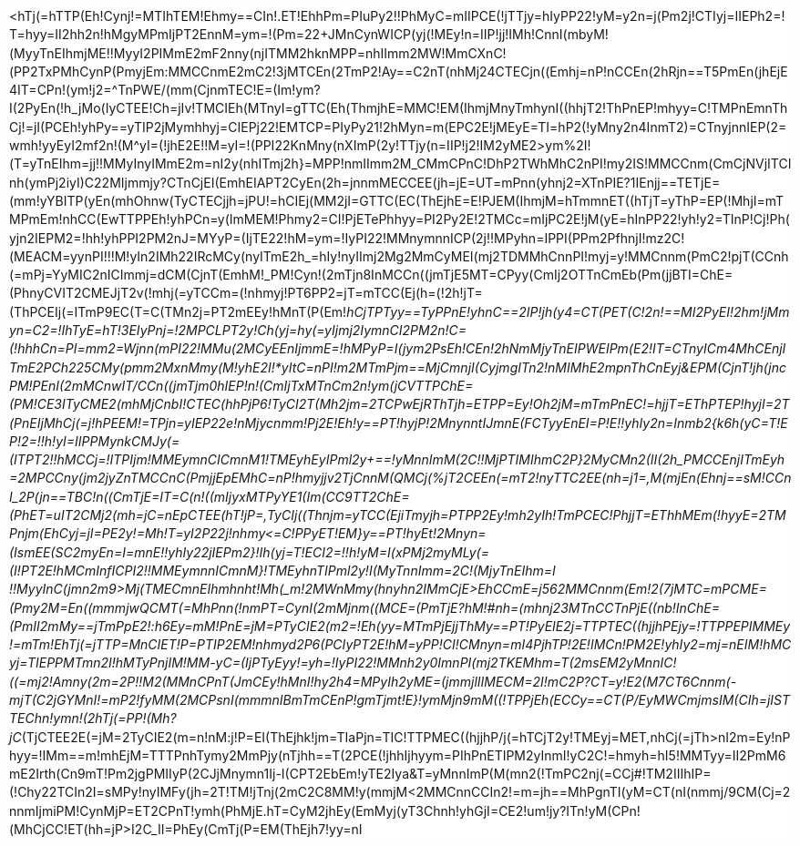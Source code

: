 <hTj(=hTTP(Eh!Cynj!=MTIhTEM!Ehmy==CIn!.ET!EhhPm=PIuPy2!!PhMyC=mIIPCE(!jTTjy=hIyPP22!yM=y2n=j(Pm2j!CTIyj=IIEPh2=!T=hyy=II2hh2n!hMgyMPmIjPT2EnnM=ym=!(Pm=22+JMnCynWICP(yj(!MEy!n=IIP!jj!IMh!CnnI(mbyM!(MyyTnEIhmjME!!MyyI2PIMmE2mF2nny(njITMM2hknMPP=nhIImm2MW!MmCXnC!(PP2TxPMhCynP(PmyjEm:MMCCnmE2mC2!3jMTCEn(2TmP2!Ay==C2nT(nhMj24CTECjn((Emhj=nP!nCCEn(2hRjn==T5PmEn(jhEjE4IT=CPn!(ym!j2=^TnPWE/(mm(CjnmTEC!E=(Im!ym?I(2PyEn(!h_jMo(IyCTEE!Ch=jIv!TMCIEh(MTnyI=gTTC(Eh(ThmjhE=MMC!EM(IhmjMnyTmhynI((hhjT2!ThPnEP!mhyy=C!TMPnEmnThCj!=jI(PCEh!yhPy==yTIP2jMymhhyj=CIEPj22!EMTCP=PIyPy21!2hMyn=m(EPC2E!jMEyE=TI=hP2(!yMny2n4InmT2)=CTnyjnnIEP(2=wmh!yyEyI2mf2n!(M^yI=(!jhE2E!!M=yI=!(PPI22KnMny(nXImP(2y!TTjy(n=IIP!j2!IM2yME2>ym%2I!(T=yTnEIhm=jj!!MMyInyIMmE2m=nI2y(nhITmj2h}=MPP!nmIImm2M_CMmCPnC!DhP2TWhMhC2nPI!my2IS!MMCCnm(CmCjNVjITCInh(ymPj2iyI)C22MIjmmjy?CTnCjEI(EmhEIAPT2CyEn(2h=jnnmMECCEE(jh=jE=UT=mPnn(yhnj2=XTnPIE?1IEnjj==TETjE=(mm!yYBITP(yEn(mhOhnw(TyCTECjjh=jPU!=hCIEj(MM2jI=GTTC(EC(ThEjhE=E!PJEM(IhmjM=hTmmnET((hTjT=yThP=EP(!MhjI=mTMPmEm!nhCC(EwTTPPEh!yhPCn=y(ImMEM!Phmy2=CI!PjETePhhyy=PI2Py2E!2TMCc=mIjPC2E!jM(yE=hInPP22!yh!y2=TInP!Cj!Ph(yjn2IEPM2=!hh!yhPPI2PM2nJ=MYyP=(IjTE22!hM=ym=!IyPI22!MMnymnnICP(2j!!MPyhn=IPPI(PPm2PfhnjI!mz2C!(MEACM=yynPI!!!M!yIn2IMh22IRcMCy(nyITmE2h_=hIy!nyIImj2Mg2MmCyMEI(mj2TDMMhCnnPI!myj=y!MMCnnm(PmC2!pjT(CCnh(=mPj=YyMIC2nICImmj=dCM(CjnT(EmhM!_PM!Cyn!(2mTjn8InMCCn((jmTjE5MT=CPyy(CmIj2OTTnCmEb(Pm(jjBTI=ChE=(PhnyCVIT2CMEJjT2v(!mhj(=yTCCm=(!nhmyj!PT6PP2=jT=mTCC(Ej(h=(!2h!jT=(ThPCEIj(=ITmP9EC(T=C(TMn2j=PT2mEEy!hMnT(P(Em!_hCjTPTyy==TyPPnE!yhnC==2IP!jh(y4=CT(PET(C!2n!==MI2PyEI!2hm!jMmyn=C2=!IhTyE=hT!3EIyPnj=!2MPCLPT2y!Ch(yj=hy(=yIjmj2IymnCI2PM2n!C=(!hhhCn=PI=mm2=Wjnn(mPI22!MMu(2MCyEEnIjmmE=!hMPyP=I(jym2PsEh!CEn!2hNmMjyTnEIPWEIPm(E2!IT=CTnyICm4MhCEnjITmE2PCh225CMy(pmm2MxnMmy(M!yhE2I!*yItC=nPI!m2MTmPjm==MjCmnjI(CyjmgITn2!nMIMhE2mpnThCnEyj&EPM(CjnT!jh(jncPM!PEnI(2mMCnwIT/CCn((jmTjm0hIEP!n!(CmIjTxMTnCm2n!ym(jCVTTPChE=(PM!CE3ITyCME2(mhMjCnbI!CTEC(hhPjP6!TyCI2T(Mh2jm=2TCPwEjRThTjh=ETPP=Ey!Oh2jM=mTmPnEC!=hjjT=EThPTEP!*hyjI=2T(PnEIjMhCj(=j!hPEEM!=TPjn=yIEP22e!nMjycnmm!Pj2E!Eh!y==PT!hyjP!2MnynntIJmnE(FCTyyEnEI=P!E!!yhIy2n=Inmb2{k6h(yC=T!EP!2=!!h!yI=IIPPMynkCMJy(=(ITPT2!!hMCCj=!ITPIjm!MMEymnCICmnM1!TMEyhEyIPml2y+==!yMnnImM(2C!!MjPTIMIhmC2P}2MyCMn2(II(2h_PMCCEnjITmEyh=2MPCCny(jm2jyZnTMCCnC(PmjjEpEMhC=nP!hmyjjv2TjCnnM(QMCj(%jT2CEEn(=mT2!nyTTC2EE(nh=j1=,M(mjEn(Ehnj==sM!CCnI_2P(jn==TBC!n((CmTjE=IT=C(n!((mIjyxMTPyYE1(Im(CC9TT2ChE=(PhET=uIT2CMj2(mh=jC=nEpCTEE(hT!jP=,TyCIj((Thnjm=yTCC(EjiTmyjh=PTPP2Ey!mh2yIh!TmPCEC!PhjjT=EThhMEm(!hyyE=2TMPnjm(EhCyj=jI=PE2y!=Mh!T=yI2P22j!nhmy<=C!PPyET!EM}y==PT!hyEt!2Mnyn=(IsmEE(SC2myEn=I=mnE!!yhIy22jIEPm2}!Ih(yj=T!ECI2=!!h!yM=I(xPMj2myMLy(=(I!PT2E!hMCmInfICPI2!!MMEymnnICmnM}!TMEyhnTIPml2y!I(MyTnnImm=2C!(MjyTnEIhm=I !!MyyInC(jmn2m9>Mj(TMECmnEIhmhnht!Mh(_m!2MWnMmy(hnyhn2IMmCjE>EhCCmE=j562MMCnnm(Em!2(7jMTC=mPCME=(Pmy2M=En((mmmjwQCMT(=MhPnn(!nmPT=CynI(2mMjn*m((MCE=(PmTjE?hM!#nh=(mhnj23MTnCCTnPjE((nb!InChE=(PmII2mMy==jTmPpE2!:h6Ey=mM!PnE=jM=PTyCIE2(m2=!Eh(yy=MTmPjEjjThMy==PT!PyEIE2j=TTPTEC((hjjhPEjy=!TTPPEPIMMEy!=mTm!EhTj(=jTTP=MnCIET!P=PTIP2EM!nhmyd2P6(PCIyPT2E!hM=yPP!CI!CMnyn=mI4PjhTP!2E!IMCn!PM2E!yhIy2=mj=nEIM!hMCyj=TIEPPMTmn2I!hMTyPnjIM!MM-yC=(IjPTyEyy!=yh=!IyPI22!MMnh2y0ImnPI(mj2TKEMhm=T(2msEM2yMnnIC!((=mj2!Amny(2m=2P!!M2(MMnCPnT(JmCEy!hMnI!hy2h4=MPyIh2yME=(jmmjlIIMECM=2I!mC2P?CT=y!E2(M7CT6Cnnm(-mjT(C2jGYMnI!=mP2!fyMM(2MCPsnI(mmmnIBmTmCEnP!gmTjmt!E}!ymMjn9mM((!TPPjEh(ECCy==CT(P/EyMWCmjmsIM(CIh=jISTTEChn!ymn!(2hTj(=PP!(Mh?jC_(TjCTEE2E(=jM=2TyCIE2(m=n!nM:j!P=EI(ThEjhk!jm=TIaPjn=TIC!TTPMEC((hjjhP/j(=hTCjT2y!TMEyj=MET,nhCj(=jTh>nI2m=Ey!nPhyy=!IMm==m!mhEjM=TTTPnhTymy2MmPjy(nTjhh==T(2PCE(!jhhIjhyym=PIhPnETIPM2yInmI!yC2C!=hmyh=hI5!MMTyy=II2PmM6mE2Irth(Cn9mT!Pm2jgPMIIyP(2CJjMnymn1Ij-I(CPT2EbEm!yTE2Iya&T=yMnnImP(M(mn2(!TmPC2nj(=CCj#!TM2IIIhIP=(!Chy22TCIn2I=sMPy!nyIMFy(jh=2T!TM!jTnj(2mC2C8MM!y(mmjM<2MMCnnCCIn2!=m=jh==MhPgnTI(yM=CT(nI(nmmj/9CM(Cj=2nnmIjmiPM!CynMjP=ET2CPnT!ymh(PhMjE.hT=CyM2jhEy(EmMyj(yT3Chnh!yhGjI=CE2!um!jy?ITn!yM(CPn!(MhCjCC!ET(hh=jP>I2C_II=PhEy(CmTj(P=EM(ThEjh7!yy=nI